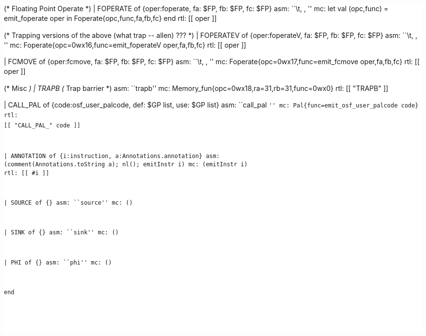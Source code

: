    (* Floating Point Operate *)
   | FOPERATE of {oper:foperate, fa: $FP, fb: $FP, fc: $FP}
     asm: ``<oper>\t<fa>, <fb>, <fc>''
     mc:  let val (opc,func) = emit_foperate oper
          in  Foperate{opc,func,fa,fb,fc}
          end
     rtl: [[ oper ]]

   (* Trapping versions of the above (what trap -- allen) ??? *)
   | FOPERATEV of {oper:foperateV, fa: $FP, fb: $FP, fc: $FP}
     asm: ``<oper>\t<fa>, <fb>, <fc>''
     mc:  Foperate{opc=0wx16,func=emit_foperateV oper,fa,fb,fc}
     rtl: [[ oper ]]

   | FCMOVE of {oper:fcmove, fa: $FP, fb: $FP, fc: $FP}
     asm: ``<oper>\t<fa>, <fb>, <fc>''
     mc:  Foperate{opc=0wx17,func=emit_fcmove oper,fa,fb,fc}
     rtl: [[ oper ]]
 
   (* Misc *)
   | TRAPB                                (* Trap barrier *)
     asm: ``trapb''
     mc:  Memory_fun{opc=0wx18,ra=31,rb=31,func=0wx0}
     rtl: [[ "TRAPB" ]]
 
   | CALL_PAL of {code:osf_user_palcode, def: $GP list, use: $GP list}
     asm: ``call_pal <code>''
     mc:  Pal{func=emit_osf_user_palcode code}
     rtl: [[ "CALL_PAL_" code ]]

   | ANNOTATION of {i:instruction, a:Annotations.annotation}
     asm: (comment(Annotations.toString a); nl(); emitInstr i)
     mc:  (emitInstr i)
     rtl: [[ #i ]]

   | SOURCE of {}
     asm: ``source''
     mc:  ()

   | SINK of {}
     asm: ``sink''
     mc:  ()

   | PHI of {}
     asm: ``phi''
     mc:  ()

 end

